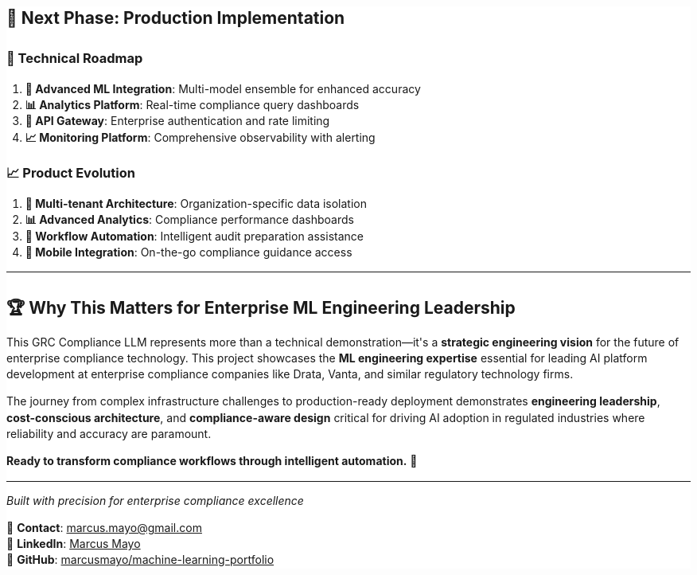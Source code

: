 
## 🎯 Next Phase: Production Implementation

### **🔬 Technical Roadmap**
1. **🤖 Advanced ML Integration**: Multi-model ensemble for enhanced accuracy
2. **📊 Analytics Platform**: Real-time compliance query dashboards
3. **🔌 API Gateway**: Enterprise authentication and rate limiting
4. **📈 Monitoring Platform**: Comprehensive observability with alerting

### **📈 Product Evolution**
1. **🏢 Multi-tenant Architecture**: Organization-specific data isolation
2. **📊 Advanced Analytics**: Compliance performance dashboards
3. **🔄 Workflow Automation**: Intelligent audit preparation assistance
4. **📱 Mobile Integration**: On-the-go compliance guidance access

---

## 🏆 Why This Matters for Enterprise ML Engineering Leadership

This GRC Compliance LLM represents more than a technical demonstration—it's a **strategic engineering vision** for the future of enterprise compliance technology. This project showcases the **ML engineering expertise** essential for leading AI platform development at enterprise compliance companies like Drata, Vanta, and similar regulatory technology firms.

The journey from complex infrastructure challenges to production-ready deployment demonstrates **engineering leadership**, **cost-conscious architecture**, and **compliance-aware design** critical for driving AI adoption in regulated industries where reliability and accuracy are paramount.

**Ready to transform compliance workflows through intelligent automation.** 🚀

---

*Built with precision for enterprise compliance excellence*

📧 **Contact**: [marcus.mayo@gmail.com](mailto:marcus.mayo@gmail.com)  
💼 **LinkedIn**: [Marcus Mayo](https://linkedin.com/in/marcus-mayo-ms-spc6-rte-pmp-pmi-acp/)  
🐙 **GitHub**: [marcusmayo/machine-learning-portfolio](https://github.com/marcusmayo/machine-learning-portfolio)
